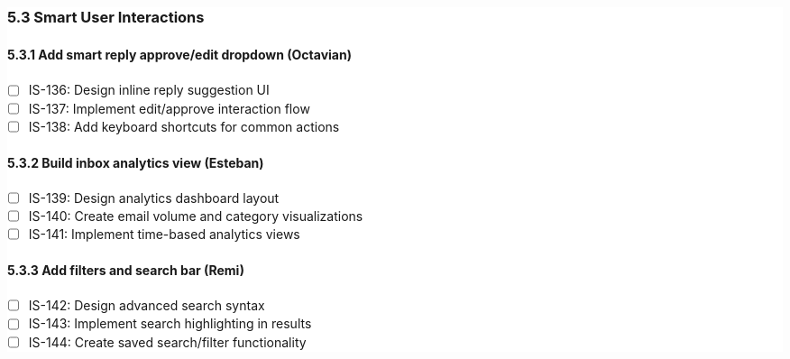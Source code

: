 ### 5.3 Smart User Interactions

#### 5.3.1 Add smart reply approve/edit dropdown (Octavian)

- [ ] IS-136: Design inline reply suggestion UI
- [ ] IS-137: Implement edit/approve interaction flow
- [ ] IS-138: Add keyboard shortcuts for common actions

#### 5.3.2 Build inbox analytics view (Esteban)

- [ ] IS-139: Design analytics dashboard layout
- [ ] IS-140: Create email volume and category visualizations
- [ ] IS-141: Implement time-based analytics views

#### 5.3.3 Add filters and search bar (Remi)

- [ ] IS-142: Design advanced search syntax
- [ ] IS-143: Implement search highlighting in results
- [ ] IS-144: Create saved search/filter functionality
